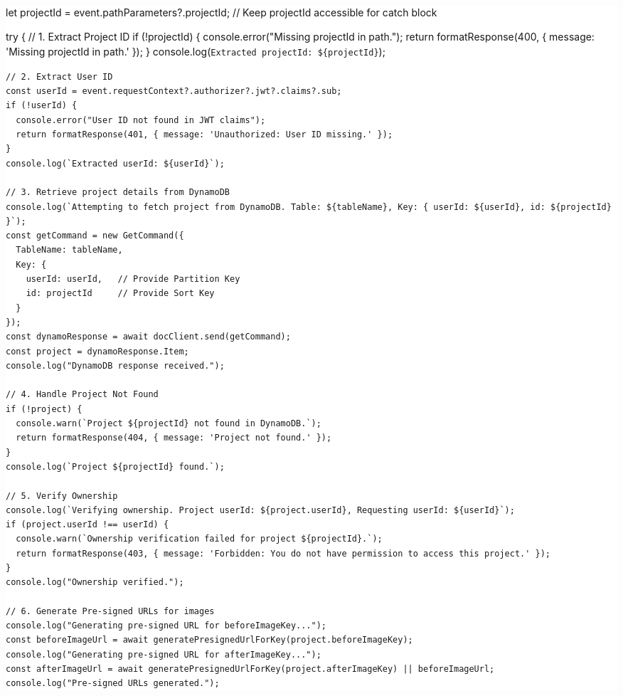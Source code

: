   let projectId = event.pathParameters?.projectId; // Keep projectId accessible for catch block

  try {
    // 1. Extract Project ID
    if (!projectId) {
      console.error("Missing projectId in path.");
      return formatResponse(400, { message: 'Missing projectId in path.' });
    }
    console.log(`Extracted projectId: ${projectId}`);

    // 2. Extract User ID
    const userId = event.requestContext?.authorizer?.jwt?.claims?.sub;
    if (!userId) {
      console.error("User ID not found in JWT claims");
      return formatResponse(401, { message: 'Unauthorized: User ID missing.' });
    }
    console.log(`Extracted userId: ${userId}`);

    // 3. Retrieve project details from DynamoDB
    console.log(`Attempting to fetch project from DynamoDB. Table: ${tableName}, Key: { userId: ${userId}, id: ${projectId} }`);
    const getCommand = new GetCommand({
      TableName: tableName,
      Key: { 
        userId: userId,   // Provide Partition Key
        id: projectId     // Provide Sort Key
      }
    });
    const dynamoResponse = await docClient.send(getCommand);
    const project = dynamoResponse.Item;
    console.log("DynamoDB response received.");

    // 4. Handle Project Not Found
    if (!project) {
      console.warn(`Project ${projectId} not found in DynamoDB.`);
      return formatResponse(404, { message: 'Project not found.' });
    }
    console.log(`Project ${projectId} found.`);

    // 5. Verify Ownership
    console.log(`Verifying ownership. Project userId: ${project.userId}, Requesting userId: ${userId}`);
    if (project.userId !== userId) {
      console.warn(`Ownership verification failed for project ${projectId}.`);
      return formatResponse(403, { message: 'Forbidden: You do not have permission to access this project.' });
    }
    console.log("Ownership verified.");

    // 6. Generate Pre-signed URLs for images
    console.log("Generating pre-signed URL for beforeImageKey...");
    const beforeImageUrl = await generatePresignedUrlForKey(project.beforeImageKey);
    console.log("Generating pre-signed URL for afterImageKey...");
    const afterImageUrl = await generatePresignedUrlForKey(project.afterImageKey) || beforeImageUrl;
    console.log("Pre-signed URLs generated.");
